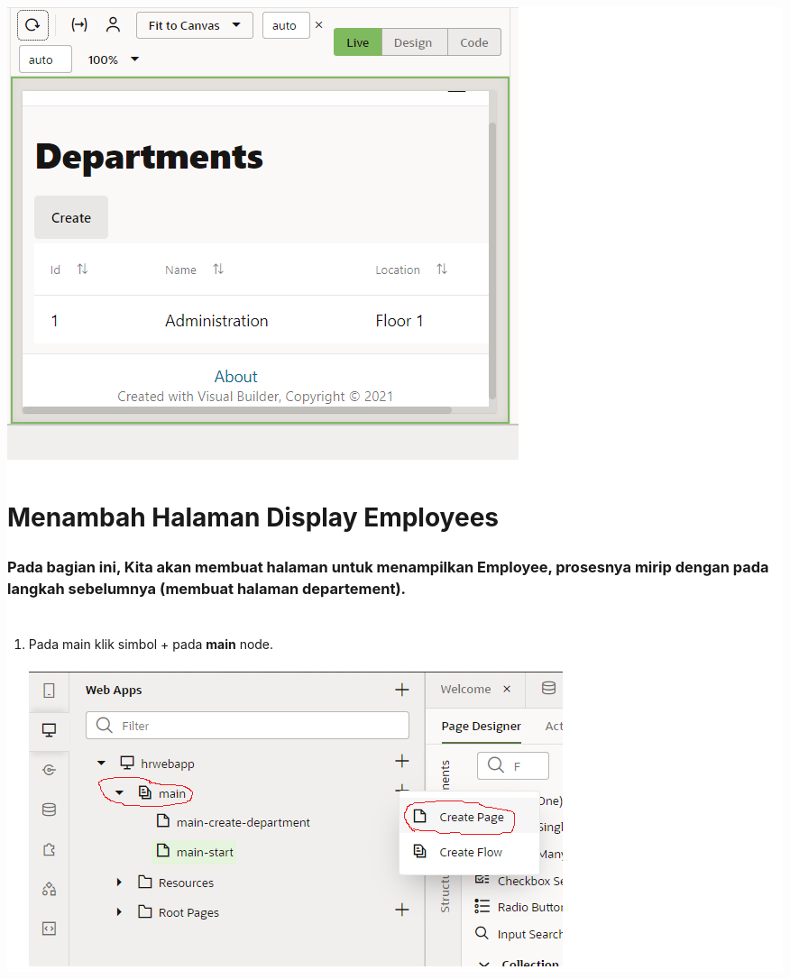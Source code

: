 ![Screenshot](img/Langkah68.png)  

#

# Menambah Halaman Display Employees 

### Pada bagian ini, Kita akan membuat halaman untuk menampilkan Employee, prosesnya mirip dengan pada langkah sebelumnya (membuat halaman departement). 

#

1.  Pada main klik simbol + pada <b>main</b> node.<br><br>
![Screenshot](img/Langkah69.png)  
